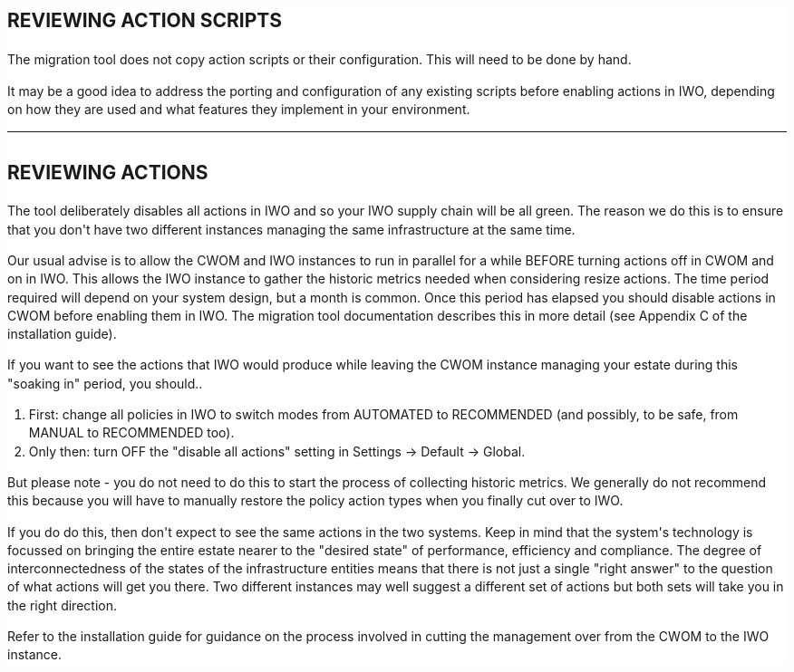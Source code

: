 ## REVIEWING ACTION SCRIPTS

The migration tool does not copy action scripts or their configuration. This will need to be done by hand.

It may be a good idea to address the porting and configuration of any existing scripts before enabling actions in IWO, depending on how they are used and what features they implement in your environment.

---


## REVIEWING ACTIONS

The tool deliberately disables all actions in IWO and so your IWO supply chain will be all green. The reason we do this is to ensure that you don't have two different instances managing the same infrastructure at the same time.

Our usual advise is to allow the CWOM and IWO instances to run in parallel for a while BEFORE turning actions off in CWOM and on in IWO. This allows the IWO instance to gather the historic metrics needed when considering resize actions. The time period required will depend on your system design, but a month is common. Once this period has elapsed you should disable actions in CWOM before enabling them in IWO. The migration tool documentation describes this in more detail (see Appendix C of the installation guide).

If you want to see the actions that IWO would produce while leaving the CWOM instance managing your estate during this "soaking in" period, you should..
1. First: change all policies in IWO to switch modes from AUTOMATED to RECOMMENDED (and possibly, to be safe, from MANUAL to RECOMMENDED too).
2. Only then: turn OFF the "disable all actions" setting in Settings -> Default -> Global.

But please note - you do not need to do this to start the process of collecting historic metrics. We generally do not recommend this because you will have to manually restore the policy action types when you finally cut over to IWO.

If you do do this, then don't expect to see the same actions in the two systems. Keep in mind that the system's technology is focussed on bringing the entire estate nearer to the "desired state" of performance, efficiency and compliance. The degree of interconnectedness of the states of the infrastructure entities means that there is not just a single "right answer" to the question of what actions will get you there. Two different instances may well suggest a different set of actions but both sets will take you in the right direction.

Refer to the installation guide for guidance on the process involved in cutting the management over from the CWOM to the IWO instance.
